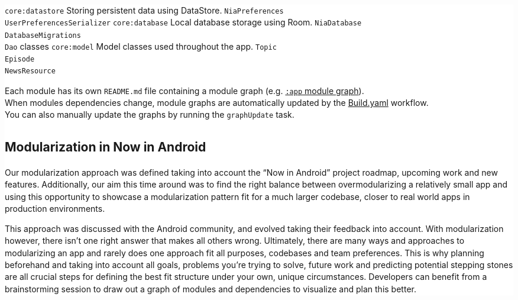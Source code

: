  <tr>
   <td><code>core:datastore</code>
   </td>
   <td>Storing persistent data using DataStore.
   </td>
   <td><code>NiaPreferences</code><br>
   <code>UserPreferencesSerializer</code>
   </td>
  </tr>
  <tr>
   <td><code>core:database</code>
   </td>
   <td>Local database storage using Room.
   </td>
   <td><code>NiaDatabase</code><br>
   <code>DatabaseMigrations</code><br>
   <code>Dao</code> classes
   </td>
  </tr>
  <tr>
   <td><code>core:model</code>
   </td>
   <td>Model classes used throughout the app.
   </td>
   <td><code>Topic</code><br>
   <code>Episode</code><br>
   <code>NewsResource</code>
   </td>
  </tr>
</table>

Each module has its own `README.md` file containing a module graph (e.g. [`:app` module graph](../app/README.md#module-dependency-graph)).  
When modules dependencies change, module graphs are automatically updated by the [Build.yaml](../.github/workflows/Build.yaml) workflow.  
You can also manually update the graphs by running the `graphUpdate` task.

## Modularization in Now in Android

Our modularization approach was defined taking into account the “Now in Android” project roadmap, upcoming work and new features. Additionally, our aim this time around was to find the right balance between overmodularizing a relatively small app and using this opportunity to showcase a modularization pattern fit for a much larger codebase, closer to real world apps in production environments.

This approach was discussed with the Android community, and evolved taking their feedback into account. With modularization however, there isn’t one right answer that makes all others wrong. Ultimately, there are many ways and approaches to modularizing an app and rarely does one approach fit all purposes, codebases and team preferences. This is why planning beforehand and taking into account all goals, problems you’re trying to solve, future work and predicting potential stepping stones are all crucial steps for defining the best fit structure under your own, unique circumstances. Developers can benefit from a brainstorming session to draw out a graph of modules and dependencies to visualize and plan this better.
